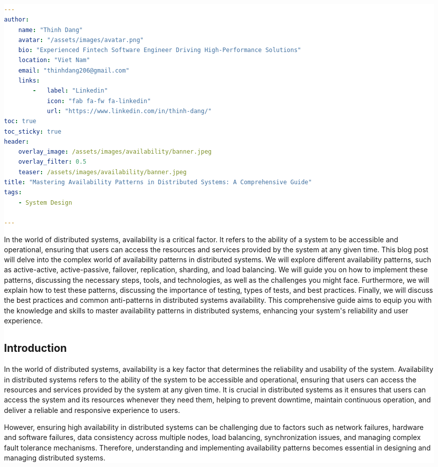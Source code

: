 ```yaml
---
author:
    name: "Thinh Dang"
    avatar: "/assets/images/avatar.png"
    bio: "Experienced Fintech Software Engineer Driving High-Performance Solutions"
    location: "Viet Nam"
    email: "thinhdang206@gmail.com"
    links:
        -   label: "Linkedin"
            icon: "fab fa-fw fa-linkedin"
            url: "https://www.linkedin.com/in/thinh-dang/"
toc: true
toc_sticky: true
header:
    overlay_image: /assets/images/availability/banner.jpeg
    overlay_filter: 0.5
    teaser: /assets/images/availability/banner.jpeg
title: "Mastering Availability Patterns in Distributed Systems: A Comprehensive Guide"
tags:
    - System Design

---
```


In the world of distributed systems, availability is a critical factor. It refers to the ability of a system to be accessible and operational, ensuring that users can access the resources and services provided by the system at any given time. This blog post will delve into the complex world of availability patterns in distributed systems. We will explore different availability patterns, such as active-active, active-passive, failover, replication, sharding, and load balancing. We will guide you on how to implement these patterns, discussing the necessary steps, tools, and technologies, as well as the challenges you might face. Furthermore, we will explain how to test these patterns, discussing the importance of testing, types of tests, and best practices. Finally, we will discuss the best practices and common anti-patterns in distributed systems availability. This comprehensive guide aims to equip you with the knowledge and skills to master availability patterns in distributed systems, enhancing your system's reliability and user experience.

## Introduction

In the world of distributed systems, availability is a key factor that determines the reliability and usability of the system. Availability in distributed systems refers to the ability of the system to be accessible and operational, ensuring that users can access the resources and services provided by the system at any given time. It is crucial in distributed systems as it ensures that users can access the system and its resources whenever they need them, helping to prevent downtime, maintain continuous operation, and deliver a reliable and responsive experience to users.

However, ensuring high availability in distributed systems can be challenging due to factors such as network failures, hardware and software failures, data consistency across multiple nodes, load balancing, synchronization issues, and managing complex fault tolerance mechanisms. Therefore, understanding and implementing availability patterns becomes essential in designing and managing distributed systems.
